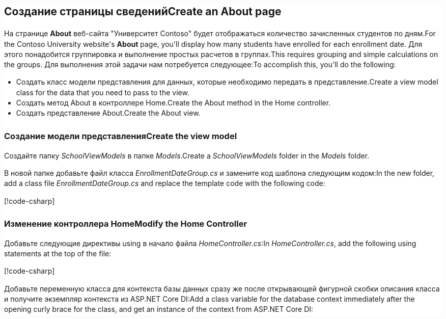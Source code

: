 ## <a name="create-an-about-page"></a><span data-ttu-id="7cce9-233">Создание страницы сведений</span><span class="sxs-lookup"><span data-stu-id="7cce9-233">Create an About page</span></span>

<span data-ttu-id="7cce9-234">На странице **About** веб-сайта "Университет Contoso" будет отображаться количество зачисленных студентов по дням.</span><span class="sxs-lookup"><span data-stu-id="7cce9-234">For the Contoso University website's **About** page, you'll display how many students have enrolled for each enrollment date.</span></span> <span data-ttu-id="7cce9-235">Для этого понадобится группировка и выполнение простых расчетов в группах.</span><span class="sxs-lookup"><span data-stu-id="7cce9-235">This requires grouping and simple calculations on the groups.</span></span> <span data-ttu-id="7cce9-236">Для выполнения этой задачи нам потребуется следующее:</span><span class="sxs-lookup"><span data-stu-id="7cce9-236">To accomplish this, you'll do the following:</span></span>

* <span data-ttu-id="7cce9-237">Создать класс модели представления для данных, которые необходимо передать в представление.</span><span class="sxs-lookup"><span data-stu-id="7cce9-237">Create a view model class for the data that you need to pass to the view.</span></span>
* <span data-ttu-id="7cce9-238">Создать метод About в контроллере Home.</span><span class="sxs-lookup"><span data-stu-id="7cce9-238">Create the About method in the Home controller.</span></span>
* <span data-ttu-id="7cce9-239">Создать представление About.</span><span class="sxs-lookup"><span data-stu-id="7cce9-239">Create the About view.</span></span>

### <a name="create-the-view-model"></a><span data-ttu-id="7cce9-240">Создание модели представления</span><span class="sxs-lookup"><span data-stu-id="7cce9-240">Create the view model</span></span>

<span data-ttu-id="7cce9-241">Создайте папку *SchoolViewModels* в папке *Models*.</span><span class="sxs-lookup"><span data-stu-id="7cce9-241">Create a *SchoolViewModels* folder in the *Models* folder.</span></span>

<span data-ttu-id="7cce9-242">В новой папке добавьте файл класса *EnrollmentDateGroup.cs* и замените код шаблона следующим кодом:</span><span class="sxs-lookup"><span data-stu-id="7cce9-242">In the new folder, add a class file *EnrollmentDateGroup.cs* and replace the template code with the following code:</span></span>

[!code-csharp[](intro/samples/cu/Models/SchoolViewModels/EnrollmentDateGroup.cs)]

### <a name="modify-the-home-controller"></a><span data-ttu-id="7cce9-243">Изменение контроллера Home</span><span class="sxs-lookup"><span data-stu-id="7cce9-243">Modify the Home Controller</span></span>

<span data-ttu-id="7cce9-244">Добавьте следующие директивы using в начало файла *HomeController.cs*:</span><span class="sxs-lookup"><span data-stu-id="7cce9-244">In *HomeController.cs*, add the following using statements at the top of the file:</span></span>

[!code-csharp[](intro/samples/cu/Controllers/HomeController.cs?name=snippet_Usings1)]

<span data-ttu-id="7cce9-245">Добавьте переменную класса для контекста базы данных сразу же после открывающей фигурной скобки описания класса и получите экземпляр контекста из ASP.NET Core DI:</span><span class="sxs-lookup"><span data-stu-id="7cce9-245">Add a class variable for the database context immediately after the opening curly brace for the class, and get an instance of the context from ASP.NET Core DI:</span></span>
